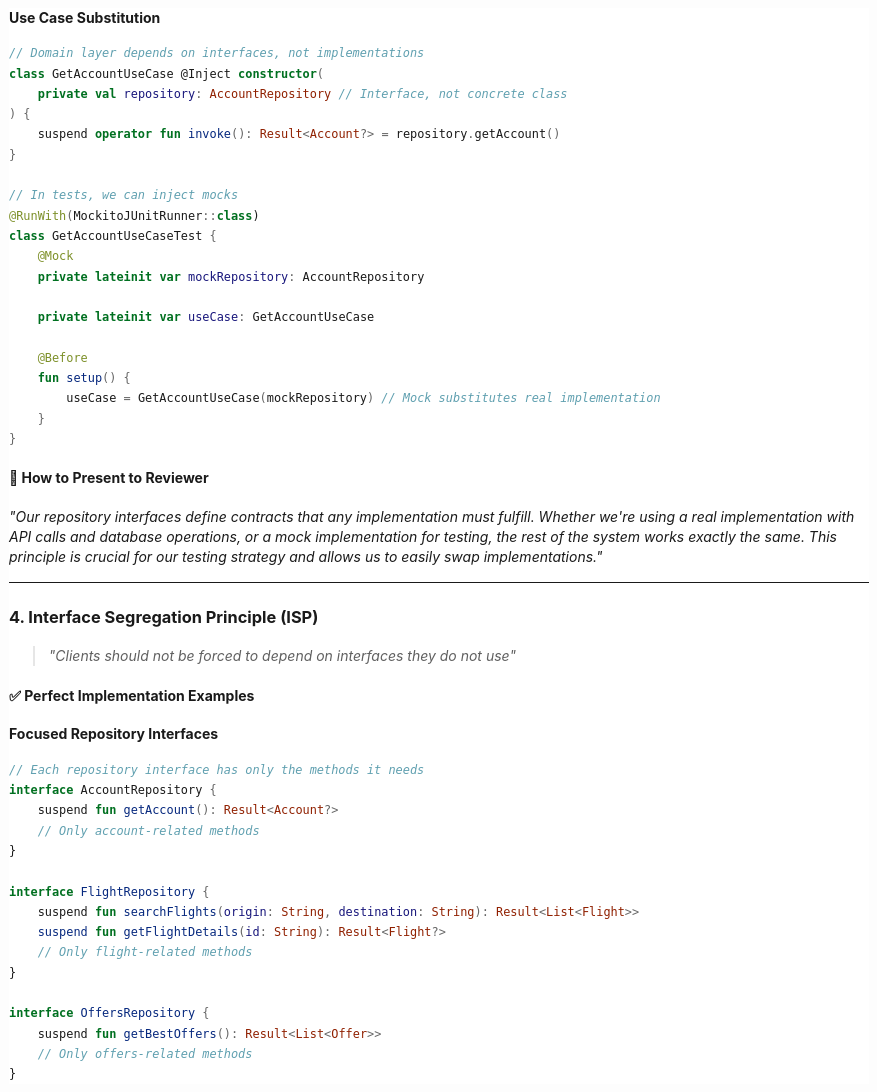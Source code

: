 **Use Case Substitution**
```kotlin
// Domain layer depends on interfaces, not implementations
class GetAccountUseCase @Inject constructor(
    private val repository: AccountRepository // Interface, not concrete class
) {
    suspend operator fun invoke(): Result<Account?> = repository.getAccount()
}

// In tests, we can inject mocks
@RunWith(MockitoJUnitRunner::class)
class GetAccountUseCaseTest {
    @Mock
    private lateinit var mockRepository: AccountRepository
    
    private lateinit var useCase: GetAccountUseCase
    
    @Before
    fun setup() {
        useCase = GetAccountUseCase(mockRepository) // Mock substitutes real implementation
    }
}
```

#### **🎯 How to Present to Reviewer**

*"Our repository interfaces define contracts that any implementation must fulfill. Whether we're using a real implementation with API calls and database operations, or a mock implementation for testing, the rest of the system works exactly the same. This principle is crucial for our testing strategy and allows us to easily swap implementations."*

---

### **4. Interface Segregation Principle (ISP)**

> *"Clients should not be forced to depend on interfaces they do not use"*

#### **✅ Perfect Implementation Examples**

**Focused Repository Interfaces**
```kotlin
// Each repository interface has only the methods it needs
interface AccountRepository {
    suspend fun getAccount(): Result<Account?>
    // Only account-related methods
}

interface FlightRepository {
    suspend fun searchFlights(origin: String, destination: String): Result<List<Flight>>
    suspend fun getFlightDetails(id: String): Result<Flight?>
    // Only flight-related methods
}

interface OffersRepository {
    suspend fun getBestOffers(): Result<List<Offer>>
    // Only offers-related methods
}
```
